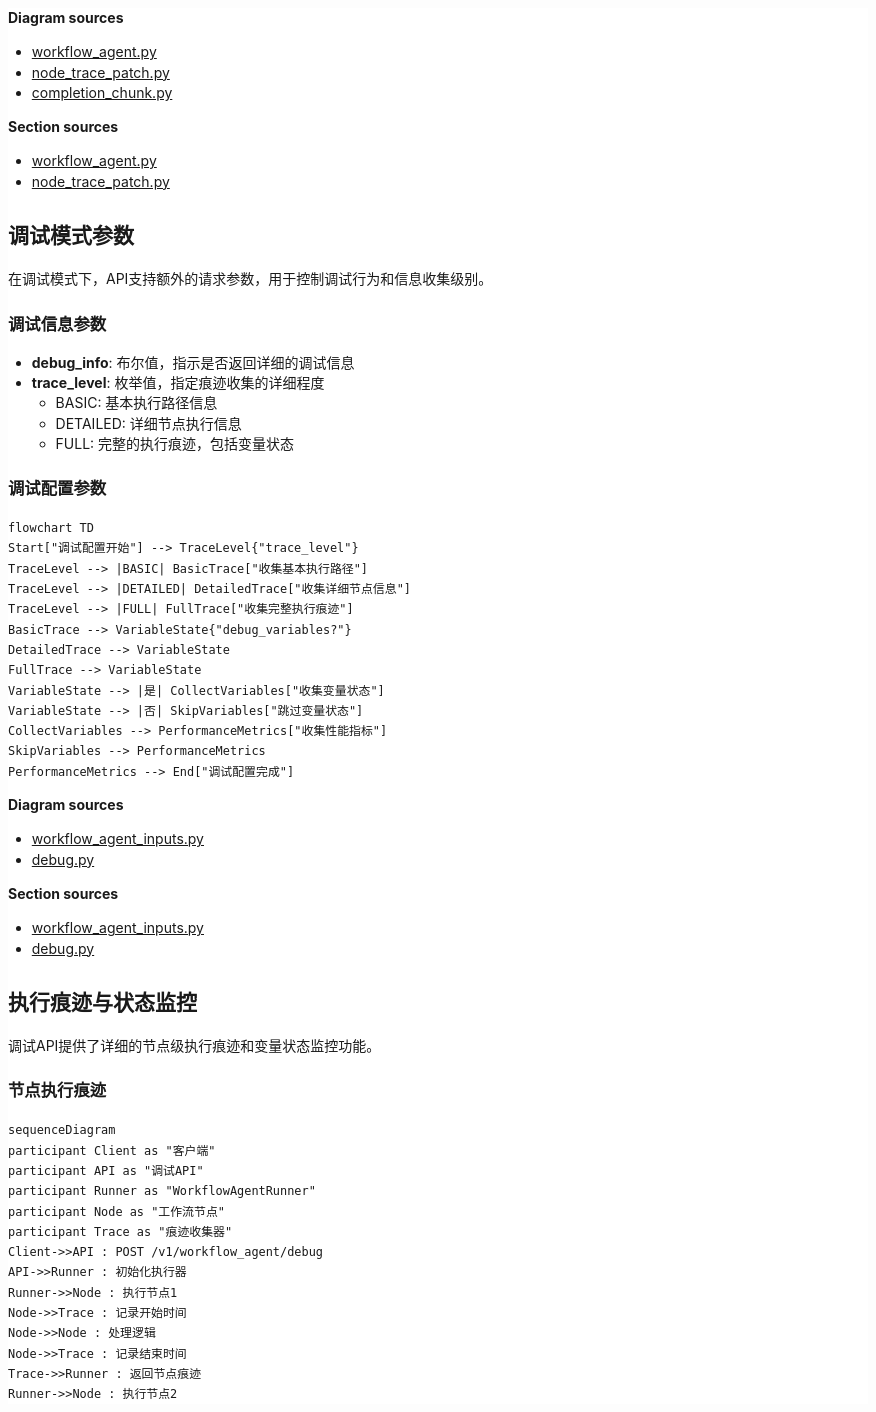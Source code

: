 **Diagram sources**
- [workflow_agent.py](file://core/agent/api/v1/workflow_agent.py#L1-L106)
- [node_trace_patch.py](file://core/agent/api/schemas/node_trace_patch.py#L1-L51)
- [completion_chunk.py](file://core/agent/api/schemas/completion_chunk.py#L1-L20)

**Section sources**
- [workflow_agent.py](file://core/agent/api/v1/workflow_agent.py#L1-L106)
- [node_trace_patch.py](file://core/agent/api/schemas/node_trace_patch.py#L1-L51)

## 调试模式参数
在调试模式下，API支持额外的请求参数，用于控制调试行为和信息收集级别。

### 调试信息参数
- **debug_info**: 布尔值，指示是否返回详细的调试信息
- **trace_level**: 枚举值，指定痕迹收集的详细程度
  - BASIC: 基本执行路径信息
  - DETAILED: 详细节点执行信息
  - FULL: 完整的执行痕迹，包括变量状态

### 调试配置参数
```mermaid
flowchart TD
Start["调试配置开始"] --> TraceLevel{"trace_level"}
TraceLevel --> |BASIC| BasicTrace["收集基本执行路径"]
TraceLevel --> |DETAILED| DetailedTrace["收集详细节点信息"]
TraceLevel --> |FULL| FullTrace["收集完整执行痕迹"]
BasicTrace --> VariableState{"debug_variables?"}
DetailedTrace --> VariableState
FullTrace --> VariableState
VariableState --> |是| CollectVariables["收集变量状态"]
VariableState --> |否| SkipVariables["跳过变量状态"]
CollectVariables --> PerformanceMetrics["收集性能指标"]
SkipVariables --> PerformanceMetrics
PerformanceMetrics --> End["调试配置完成"]
```

**Diagram sources**
- [workflow_agent_inputs.py](file://core/agent/api/schemas/workflow_agent_inputs.py#L1-L51)
- [debug.py](file://core/workflow/api/v1/chat/debug.py#L1-L50)

**Section sources**
- [workflow_agent_inputs.py](file://core/agent/api/schemas/workflow_agent_inputs.py#L1-L51)
- [debug.py](file://core/workflow/api/v1/chat/debug.py#L1-L50)

## 执行痕迹与状态监控
调试API提供了详细的节点级执行痕迹和变量状态监控功能。

### 节点执行痕迹
```mermaid
sequenceDiagram
participant Client as "客户端"
participant API as "调试API"
participant Runner as "WorkflowAgentRunner"
participant Node as "工作流节点"
participant Trace as "痕迹收集器"
Client->>API : POST /v1/workflow_agent/debug
API->>Runner : 初始化执行器
Runner->>Node : 执行节点1
Node->>Trace : 记录开始时间
Node->>Node : 处理逻辑
Node->>Trace : 记录结束时间
Trace->>Runner : 返回节点痕迹
Runner->>Node : 执行节点2
```